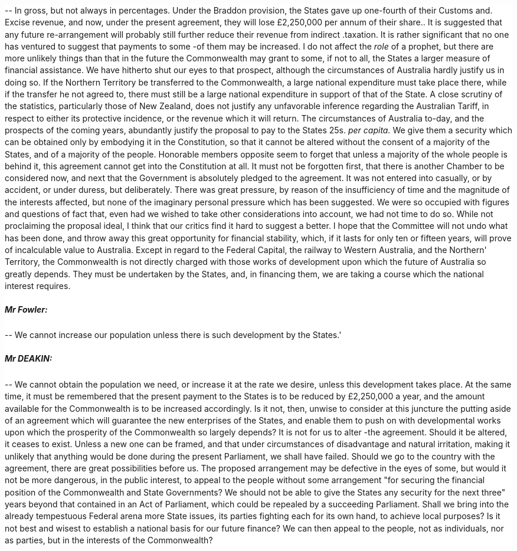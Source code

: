 -- In gross, but not always in percentages. Under the Braddon provision, the States gave up one-fourth of their Customs and. Excise revenue, and now, under the present agreement, they will lose £2,250,000 per annum of their share.. It is suggested that any future re-arrangement will probably still further reduce their revenue from indirect .taxation. It is rather significant that no one has ventured to suggest that payments to some -of them may be increased. I do not affect the  *role*  of a prophet, but there are more unlikely things than that in the future the Commonwealth may grant to some, if not to all, the States a larger measure of financial assistance. We have hitherto shut our eyes to that prospect, although the circumstances of Australia hardly justify us in doing so. If the Northern Territory be transferred to the Commonwealth, a large national expenditure must take place there, while if the transfer he not agreed to, there must still be a large national expenditure in support of that of the State. A close scrutiny of the statistics, particularly those of New Zealand, does not justify any unfavorable inference regarding the Australian Tariff, in respect to either its protective incidence, or the revenue which it will return. The circumstances of Australia to-day, and the prospects of the coming years, abundantly justify the proposal to pay to the States 25s.  *per capita.*  We give them a security which can be obtained only by embodying it in the Constitution, so that it cannot be altered without the consent of a majority of the States, and of a majority of the people. Honorable members opposite seem to forget that unless a majority of the whole people is behind it, this agreement cannot get into the Constitution at all. It must not be forgotten first, that there is another Chamber to be considered now, and next that the Government is absolutely pledged to the agreement. It was not entered into casually, or by accident, or under duress, but deliberately. There was great pressure, by reason of the insufficiency of time and the magnitude of the interests affected, but none of the imaginary personal pressure which has been suggested. We were so occupied with figures and questions of fact that, even had we wished to take other considerations into account, we had not time to do so. While not proclaiming the proposal ideal, I think that our critics find it hard to suggest a better. I hope that the Committee will not undo what has been done, and throw away this great opportunity for financial stability, which, if it lasts for only ten or fifteen years, will prove of incalculable value to Australia. Except in regard to the Federal Capital, the railway to Western Australia, and the Northern' Territory, the Commonwealth is not directly charged with those works of development upon which the future of Australia so greatly depends. They must be undertaken by the States, and, in financing them, we are taking a course which the national interest requires. 

##### Mr Fowler:

-- We cannot increase our population unless there is such development by the States.' 

##### Mr DEAKIN:

-- We cannot obtain the population we need, or increase it at the rate we desire, unless this development takes place. At the same time, it must be remembered that the present payment to the States is to be reduced by £2,250,000 a year, and the amount available for the Commonwealth is to be increased accordingly. Is it not, then, unwise to consider at this juncture the putting aside of an agreement which will guarantee the new enterprises of the States, and enable them to push on with developmental works upon which the prosperity of the Commonwealth so largely depends? It is not for us to alter -the agreement. Should it be altered, it ceases to exist. Unless a new one can be framed, and that under circumstances of disadvantage and natural irritation, making it unlikely that anything would be done during the present Parliament, we shall have failed. Should we go to the country with the agreement, there are great possibilities before us. The proposed arrangement may be defective in the eyes of some, but would it not be more dangerous, in the public interest, to appeal to the people without some arrangement "for securing the financial position of the Commonwealth and State Governments? We should not be able to give the States any security for the next three" years beyond that contained in an Act of Parliament, which could be repealed by a succeeding Parliament. Shall we bring into the already tempestuous Federal arena more State issues, its parties fighting each for its own hand, to achieve local purposes? Is it not best and wisest to establish a national basis for our future finance? We can then appeal to the people, not as individuals, nor as parties, but in the interests of the Commonwealth? 
